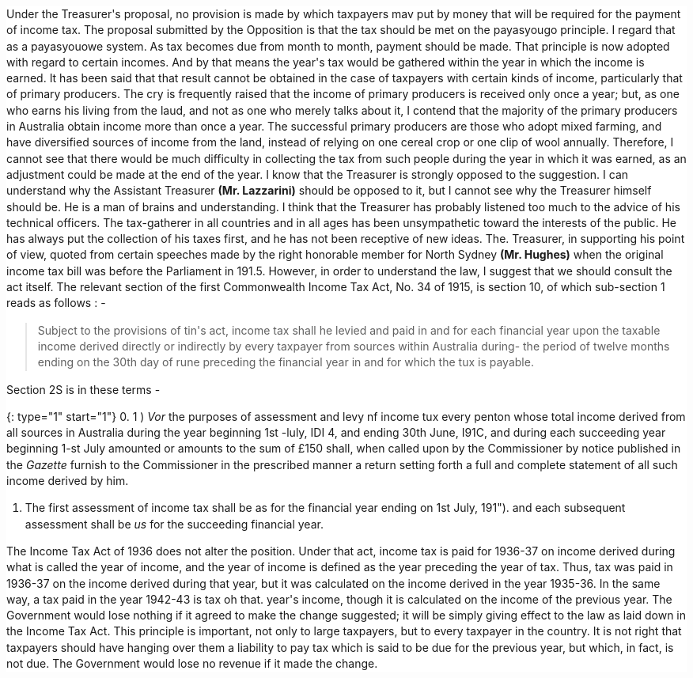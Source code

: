 Under the Treasurer's proposal, no provision is made by which taxpayers mav put by money that will be required for the payment of income tax. The proposal submitted by the Opposition is that the tax should be met on the payasyougo principle. I regard that as a payasyouowe system. As tax becomes due from month to month, payment should be made. That principle is now adopted with regard to certain incomes. And by that means the year's tax would be gathered within the year in which the income is earned. It has been said that that result cannot be obtained in the case of taxpayers with certain kinds of income, particularly that of primary producers. The cry is frequently raised that the income of primary producers is received only once a year; but, as one who earns his living from the laud, and not as one who merely talks about it, I contend that the majority of the primary producers in Australia obtain income more than once a year. The successful primary producers are those who adopt mixed farming, and have diversified sources of income from the land, instead of relying on one cereal crop or one clip of wool annually. Therefore, I cannot see that there would be much difficulty in collecting the tax from such people during the year in which it was earned, as an adjustment could be made at the end of the year. I know that the Treasurer is strongly opposed to the suggestion. I can understand why the Assistant Treasurer  **(Mr. Lazzarini)**  should be opposed to it, but I cannot see why the Treasurer himself should be. He is a man of brains and understanding. I think that the Treasurer has probably listened too much to the advice of his technical officers. The tax-gatherer in all countries and in all ages has been unsympathetic toward the interests of the public. He has always put the collection of his taxes first, and he has not been receptive of new ideas. The. Treasurer, in supporting his point of view, quoted from certain speeches made by the right honorable member for North Sydney  **(Mr. Hughes)**  when the original income tax bill was before the Parliament in 191.5. However, in order to understand the law, I suggest that we should consult the act itself. The relevant section of the first Commonwealth Income Tax Act, No. 34 of 1915,  is section 10, of which sub-section 1 reads as follows : - 

  >Subject to the provisions of tin's act, income tax shall he levied and paid in and for each financial year upon the taxable income derived directly or indirectly by every taxpayer from sources within Australia during- the period of twelve months ending on the 30th day of rune preceding the  financial  year in and for which the tux is payable. 

Section 2S is in these terms - 

{: type="1" start="1"}
0. 1 )  *Vor*  the purposes of assessment and levy nf income tux every penton whose total income  derived  from all sources in Australia during the year beginning 1st -luly, IDI 4, and ending  30th  June, I91C, and during each succeeding year beginning 1-st July amounted or amounts to the sum of £150 shall, when called upon by the Commissioner by notice published in the  *Gazette*  furnish to the Commissioner in the prescribed manner a return setting forth a full and complete statement of all such income derived by him. 
1. The first assessment of income tax shall be as for the  financial  year ending on 1st July, 191"). and each subsequent assessment shall be  *us*  for the succeeding financial year. 

The Income Tax Act of 1936 does not alter the position. Under that act, income tax is paid for 1936-37 on income derived during what is called the year of income, and the year of income is defined as the year preceding the year of tax. Thus, tax was paid in 1936-37 on the income derived during that year, but it was calculated on the income derived in the year 1935-36. In the same way, a tax paid in the year 1942-43 is tax oh that. year's income, though it is calculated on the income of the previous year. The Government would lose nothing if it agreed to make the change suggested; it will be simply giving effect to the law as laid down in the Income Tax Act. This principle is important, not only to large taxpayers, but to every taxpayer in the country. It is not right that taxpayers should have hanging over them a liability to pay tax which is said to be due for the previous year, but which, in fact, is not due. The Government would lose no revenue if it made the change. 
